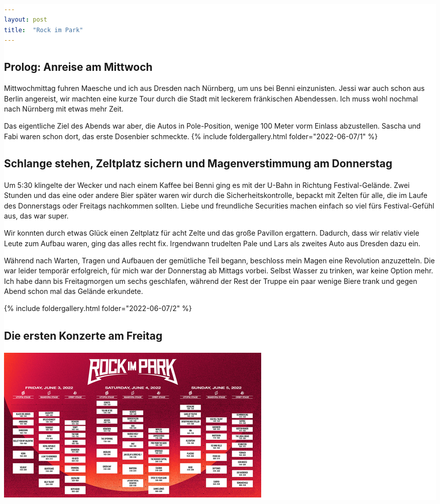 ```yaml
---
layout: post
title:  "Rock im Park"
---
```


## Prolog: Anreise am Mittwoch
Mittwochmittag fuhren Maesche und ich aus Dresden nach Nürnberg, um uns bei Benni einzunisten. Jessi war auch schon aus Berlin angereist, wir machten eine kurze Tour durch die Stadt mit leckerem fränkischen Abendessen. Ich muss wohl nochmal nach Nürnberg mit etwas mehr Zeit.

Das eigentliche Ziel des Abends war aber, die Autos in Pole-Position, wenige 100 Meter vorm Einlass abzustellen. Sascha und Fabi waren schon dort, das erste Dosenbier schmeckte.
{% include foldergallery.html folder="2022-06-07/1" %}

## Schlange stehen, Zeltplatz sichern und Magenverstimmung am Donnerstag
Um 5:30 klingelte der Wecker und nach einem Kaffee bei Benni ging es mit der U-Bahn in Richtung Festival-Gelände. Zwei Stunden und das eine oder andere Bier später waren wir durch die Sicherheitskontrolle, bepackt mit Zelten für alle, die im Laufe des Donnerstags oder Freitags nachkommen sollten. Liebe und freundliche Securities machen einfach so viel fürs Festival-Gefühl aus, das war super. 

Wir konnten durch etwas Glück einen Zeltplatz für acht Zelte und das große Pavillon ergattern. Dadurch, dass wir relativ viele Leute zum Aufbau waren, ging das alles recht fix. Irgendwann trudelten Pale und Lars als zweites Auto aus Dresden dazu ein.
 
Während nach Warten, Tragen und Aufbauen der gemütliche Teil begann, beschloss mein Magen eine Revolution anzuzetteln.
Die war leider temporär erfolgreich, für mich war der Donnerstag ab Mittags vorbei. Selbst Wasser zu trinken, war keine Option mehr. Ich habe dann bis Freitagmorgen um sechs geschlafen, während der Rest der Truppe ein paar wenige Biere trank und gegen Abend schon mal das Gelände erkundete.

{% include foldergallery.html folder="2022-06-07/2" %}

## Die ersten Konzerte am Freitag 
[![Timetable](/thumbs/2022-06-07/rip-timetable.jpg)](/img/2022-06-07/rip-timetable.jpg)
